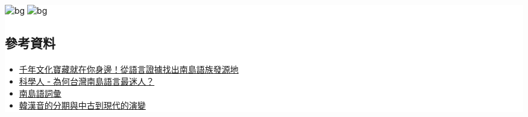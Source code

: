 




![bg](https://insight.ieeeusa.org/wp-content/uploads/sites/2/2021/12/questions-1200.jpg)
![bg](https://i.pinimg.com/736x/b5/ed/ce/b5edce1292f23e30781b6d2ba487f39c.jpg)

## 參考資料

-   [千年文化寶藏就在你身邊！從語言證據找出南島語族發源地](https://npost.tw/archives/68510)
-   [科學人 - 為何台灣南島語言最迷人？](https://www.scitw.cc/posts/11056)
-   [南島語詞彙](http://www.kaom.net/min_nandao.php)
- [韓漢音的分期與中古到現代的演變](https://www.ling.sinica.edu.tw/item/zh-tw?act=journal&code=download&article_id=781)